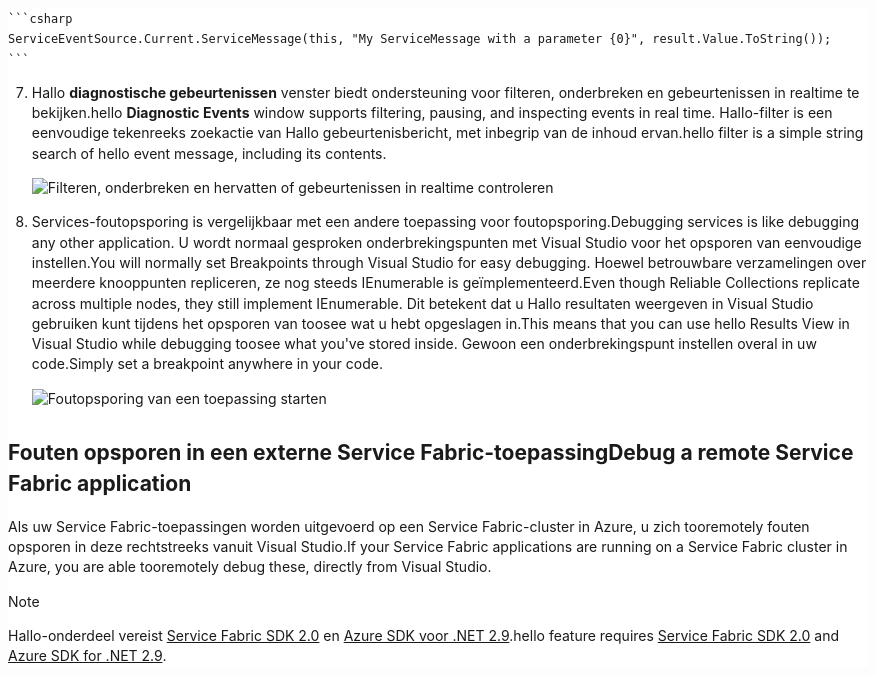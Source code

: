     ```csharp
    ServiceEventSource.Current.ServiceMessage(this, "My ServiceMessage with a parameter {0}", result.Value.ToString());
    ```
7. <span data-ttu-id="adc8c-123">Hallo **diagnostische gebeurtenissen** venster biedt ondersteuning voor filteren, onderbreken en gebeurtenissen in realtime te bekijken.</span><span class="sxs-lookup"><span data-stu-id="adc8c-123">hello **Diagnostic Events** window supports filtering, pausing, and inspecting events in real time.</span></span>  <span data-ttu-id="adc8c-124">Hallo-filter is een eenvoudige tekenreeks zoekactie van Hallo gebeurtenisbericht, met inbegrip van de inhoud ervan.</span><span class="sxs-lookup"><span data-stu-id="adc8c-124">hello filter is a simple string search of hello event message, including its contents.</span></span>
   
    ![Filteren, onderbreken en hervatten of gebeurtenissen in realtime controleren][diagnosticeventsactions]
8. <span data-ttu-id="adc8c-126">Services-foutopsporing is vergelijkbaar met een andere toepassing voor foutopsporing.</span><span class="sxs-lookup"><span data-stu-id="adc8c-126">Debugging services is like debugging any other application.</span></span> <span data-ttu-id="adc8c-127">U wordt normaal gesproken onderbrekingspunten met Visual Studio voor het opsporen van eenvoudige instellen.</span><span class="sxs-lookup"><span data-stu-id="adc8c-127">You will normally set Breakpoints through Visual Studio for easy debugging.</span></span> <span data-ttu-id="adc8c-128">Hoewel betrouwbare verzamelingen over meerdere knooppunten repliceren, ze nog steeds IEnumerable is geïmplementeerd.</span><span class="sxs-lookup"><span data-stu-id="adc8c-128">Even though Reliable Collections replicate across multiple nodes, they still implement IEnumerable.</span></span> <span data-ttu-id="adc8c-129">Dit betekent dat u Hallo resultaten weergeven in Visual Studio gebruiken kunt tijdens het opsporen van toosee wat u hebt opgeslagen in.</span><span class="sxs-lookup"><span data-stu-id="adc8c-129">This means that you can use hello Results View in Visual Studio while debugging toosee what you've stored inside.</span></span> <span data-ttu-id="adc8c-130">Gewoon een onderbrekingspunt instellen overal in uw code.</span><span class="sxs-lookup"><span data-stu-id="adc8c-130">Simply set a breakpoint anywhere in your code.</span></span>
   
    ![Foutopsporing van een toepassing starten][breakpoint]



## <a name="debug-a-remote-service-fabric-application"></a><span data-ttu-id="adc8c-132">Fouten opsporen in een externe Service Fabric-toepassing</span><span class="sxs-lookup"><span data-stu-id="adc8c-132">Debug a remote Service Fabric application</span></span>
<span data-ttu-id="adc8c-133">Als uw Service Fabric-toepassingen worden uitgevoerd op een Service Fabric-cluster in Azure, u zich tooremotely fouten opsporen in deze rechtstreeks vanuit Visual Studio.</span><span class="sxs-lookup"><span data-stu-id="adc8c-133">If your Service Fabric applications are running on a Service Fabric cluster in Azure, you are able tooremotely debug these, directly from Visual Studio.</span></span>

> [!NOTE]
> <span data-ttu-id="adc8c-134">Hallo-onderdeel vereist [Service Fabric SDK 2.0](http://www.microsoft.com/web/handlers/webpi.ashx?command=getinstallerredirect&appid=MicrosoftAzure-ServiceFabric-VS2015) en [Azure SDK voor .NET 2.9](https://azure.microsoft.com/downloads/).</span><span class="sxs-lookup"><span data-stu-id="adc8c-134">hello feature requires [Service Fabric SDK 2.0](http://www.microsoft.com/web/handlers/webpi.ashx?command=getinstallerredirect&appid=MicrosoftAzure-ServiceFabric-VS2015) and [Azure SDK for .NET 2.9](https://azure.microsoft.com/downloads/).</span></span>    
> 
> 


[startdebugging]: ./media/service-fabric-debugging-your-application/startdebugging.png
[diagnosticevents]: ./media/service-fabric-debugging-your-application/diagnosticevents.png
[viewdiagnosticevents]: ./media/service-fabric-debugging-your-application/viewdiagnosticevents.png
[diagnosticeventsactions]: ./media/service-fabric-debugging-your-application/diagnosticeventsactions.png
[breakpoint]: ./media/service-fabric-debugging-your-application/breakpoint.png
[enableremotedebugging]: ./media/service-fabric-debugging-your-application/enableremotedebugging.png
[attachdebugger]: ./media/service-fabric-debugging-your-application/attachdebugger.png
[chooseprocess]: ./media/service-fabric-debugging-your-application/chooseprocess.png
[conditionalbreakpoint]: ./media/service-fabric-debugging-your-application/conditionalbreakpoint.png
[disableremotedebugging]: ./media/service-fabric-debugging-your-application/disableremotedebugging.png
[enablestreamingtraces]: ./media/service-fabric-debugging-your-application/enablestreamingtraces.png
[viewingstreamingtraces]: ./media/service-fabric-debugging-your-application/viewingstreamingtraces.png
[viewremotestreamingtraces]: ./media/service-fabric-debugging-your-application/viewremotestreamingtraces.png
[disablestreamingtraces]: ./media/service-fabric-debugging-your-application/disablestreamingtraces.png